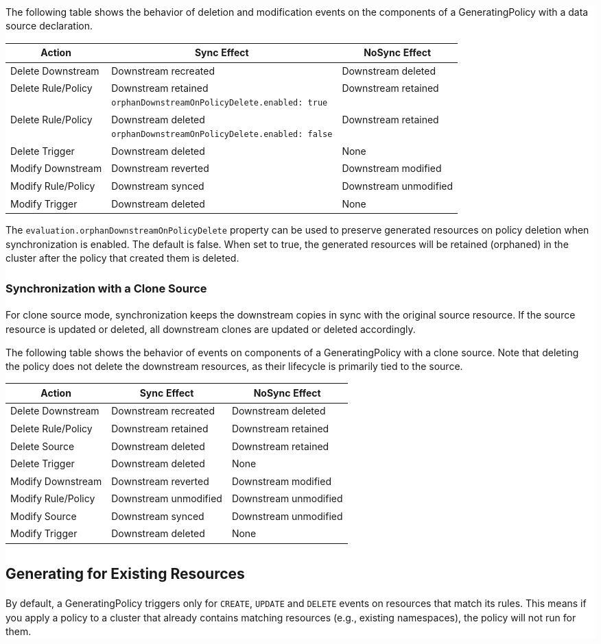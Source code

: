The following table shows the behavior of deletion and modification events on the components of a GeneratingPolicy with a data source declaration.

| Action             | Sync Effect                                                             | NoSync Effect         |
|--------------------|-------------------------------------------------------------------------|-----------------------|
| Delete Downstream  | Downstream recreated                                                    | Downstream deleted    |
| Delete Rule/Policy | Downstream retained <br>`orphanDownstreamOnPolicyDelete.enabled: true` | Downstream retained   |
| Delete Rule/Policy | Downstream deleted <br>`orphanDownstreamOnPolicyDelete.enabled: false` | Downstream retained   |
| Delete Trigger     | Downstream deleted                                                      | None                  |
| Modify Downstream  | Downstream reverted                                                     | Downstream modified   |
| Modify Rule/Policy | Downstream synced                                                       | Downstream unmodified |
| Modify Trigger     | Downstream deleted                                                      | None                  |

The `evaluation.orphanDownstreamOnPolicyDelete` property can be used to preserve generated resources on policy deletion when synchronization is enabled. The default is false. When set to true, the generated resources will be retained (orphaned) in the cluster after the policy that created them is deleted.

### Synchronization with a Clone Source

For clone source mode, synchronization keeps the downstream copies in sync with the original source resource. If the source resource is updated or deleted, all downstream clones are updated or deleted accordingly.

The following table shows the behavior of events on components of a GeneratingPolicy with a clone source. Note that deleting the policy does not delete the downstream resources, as their lifecycle is primarily tied to the source.

| Action             | Sync Effect           | NoSync Effect         |
|--------------------|-----------------------|-----------------------|
| Delete Downstream  | Downstream recreated  | Downstream deleted    |
| Delete Rule/Policy | Downstream retained   | Downstream retained   |
| Delete Source      | Downstream deleted    | Downstream retained   |
| Delete Trigger     | Downstream deleted    | None                  |
| Modify Downstream  | Downstream reverted   | Downstream modified   |
| Modify Rule/Policy | Downstream unmodified | Downstream unmodified |
| Modify Source      | Downstream synced     | Downstream unmodified |
| Modify Trigger     | Downstream deleted    | None                  |

## Generating for Existing Resources

By default, a GeneratingPolicy triggers only for `CREATE`, `UPDATE` and `DELETE` events on resources that match its rules. This means if you apply a policy to a cluster that already contains matching resources (e.g., existing namespaces), the policy will not run for them.
